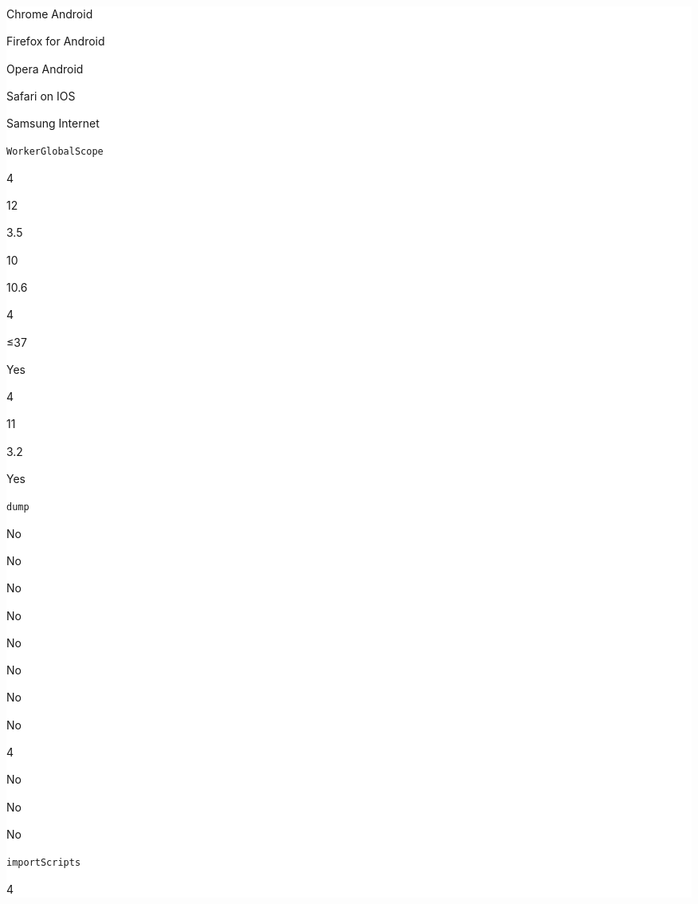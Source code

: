 Chrome Android

Firefox for Android

Opera Android

Safari on IOS

Samsung Internet

`WorkerGlobalScope`

4

12

3.5

10

10.6

4

≤37

Yes

4

11

3.2

Yes

`dump`

No

No

No

No

No

No

No

No

4

No

No

No

`importScripts`

4
